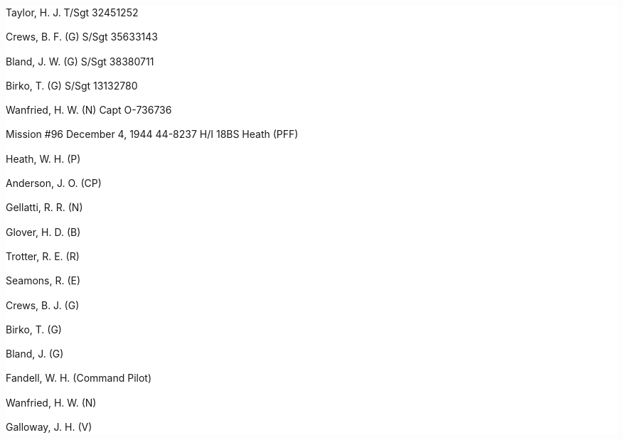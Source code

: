 Taylor, H. J.  T/Sgt
 32451252

Crews, B. F. (G) S/Sgt
 35633143

Bland, J. W. (G) S/Sgt
 38380711

Birko, T. (G) S/Sgt
 13132780

Wanfried, H. W. (N) Capt
 O-736736

Mission #96 December 4, 1944 44-8237 H/I 18BS Heath (PFF)

Heath, W. H. (P)

Anderson, J. O. (CP)

Gellatti, R. R. (N)

Glover, H. D. (B)

Trotter, R. E. (R)

Seamons, R. (E)

Crews, B. J. (G)

Birko, T. (G)

Bland, J. (G)

Fandell, W. H. (Command Pilot)

Wanfried, H. W. (N)

Galloway, J. H. (V)

 




